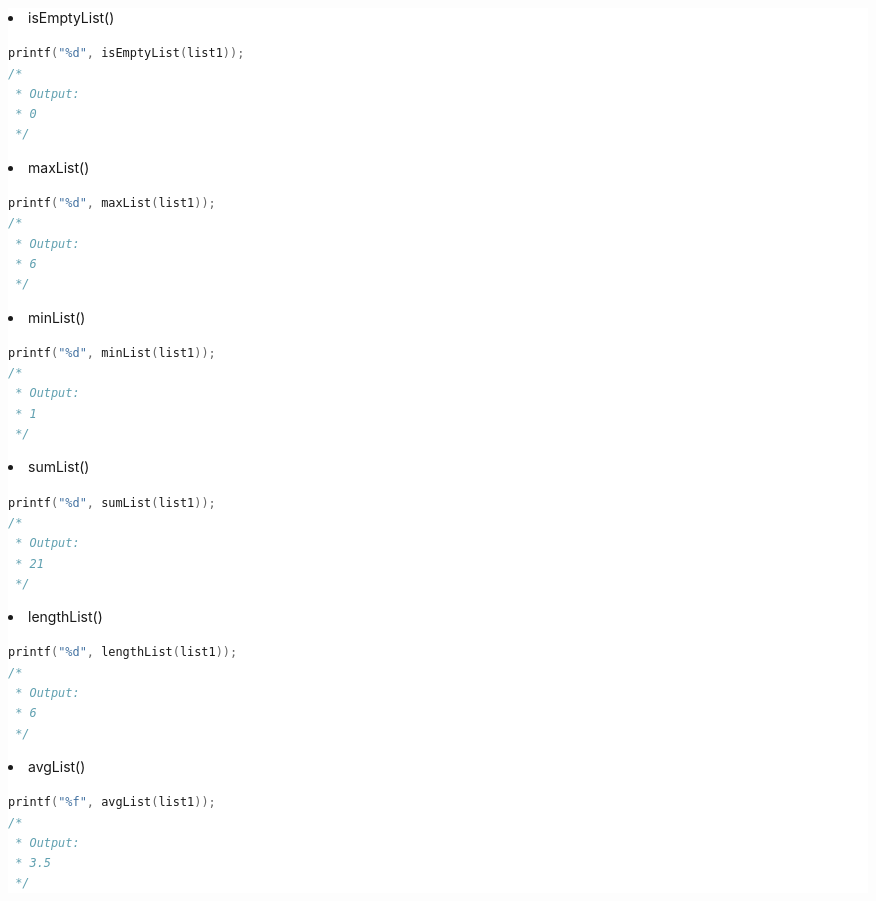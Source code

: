 <li>isEmptyList()</li>

```c
printf("%d", isEmptyList(list1));
/* 
 * Output:
 * 0
 */
```

<li>maxList()</li>

```c
printf("%d", maxList(list1));
/* 
 * Output:
 * 6
 */
```

<li>minList()</li>

```c
printf("%d", minList(list1));
/* 
 * Output:
 * 1
 */
```

<li>sumList()</li>

```c
printf("%d", sumList(list1));
/* 
 * Output:
 * 21
 */
```

<li>lengthList()</li>

```c
printf("%d", lengthList(list1));
/* 
 * Output:
 * 6
 */
```

<li>avgList()</li>

```c
printf("%f", avgList(list1));
/* 
 * Output:
 * 3.5
 */
```
